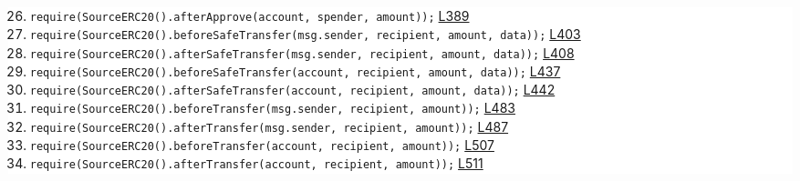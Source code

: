 26. ``` require(SourceERC20().afterApprove(account, spender, amount)); ``` [L389](https://github.com/code-423n4/2022-10-holograph/blob/main/src/enforcer/HolographERC20.sol#L389)
27. ``` require(SourceERC20().beforeSafeTransfer(msg.sender, recipient, amount, data)); ``` [L403](https://github.com/code-423n4/2022-10-holograph/blob/main/src/enforcer/HolographERC20.sol#L403)
28. ``` require(SourceERC20().afterSafeTransfer(msg.sender, recipient, amount, data)); ``` [L408](https://github.com/code-423n4/2022-10-holograph/blob/main/src/enforcer/HolographERC20.sol#L408)
29. ``` require(SourceERC20().beforeSafeTransfer(account, recipient, amount, data)); ``` [L437](https://github.com/code-423n4/2022-10-holograph/blob/main/src/enforcer/HolographERC20.sol#L437)
30. ``` require(SourceERC20().afterSafeTransfer(account, recipient, amount, data)); ``` [L442](https://github.com/code-423n4/2022-10-holograph/blob/main/src/enforcer/HolographERC20.sol#L442)
31. ``` require(SourceERC20().beforeTransfer(msg.sender, recipient, amount)); ``` [L483](https://github.com/code-423n4/2022-10-holograph/blob/main/src/enforcer/HolographERC20.sol#L483)
32. ``` require(SourceERC20().afterTransfer(msg.sender, recipient, amount)); ``` [L487](https://github.com/code-423n4/2022-10-holograph/blob/main/src/enforcer/HolographERC20.sol#L487)
33. ``` require(SourceERC20().beforeTransfer(account, recipient, amount)); ``` [L507](https://github.com/code-423n4/2022-10-holograph/blob/main/src/enforcer/HolographERC20.sol#L507)
34. ``` require(SourceERC20().afterTransfer(account, recipient, amount)); ``` [L511](https://github.com/code-423n4/2022-10-holograph/blob/main/src/enforcer/HolographERC20.sol#L511)

